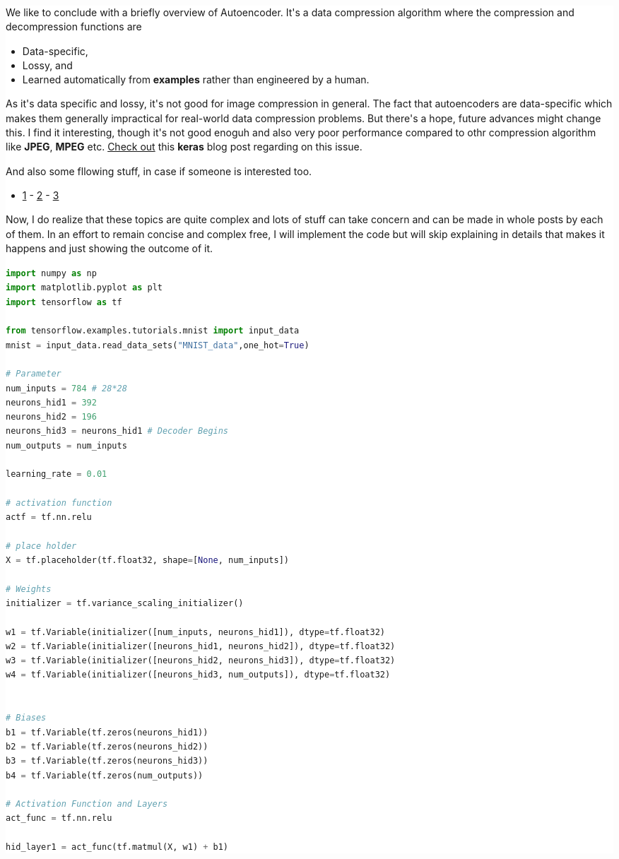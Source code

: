 We like to conclude with a briefly overview of Autoencoder. It's a data compression algorithm where the compression and decompression functions are 

- Data-specific, 
- Lossy, and 
- Learned automatically from **examples** rather than engineered by a human.

As it's data specific and lossy, it's not good for image compression in general. The fact that autoencoders are data-specific which makes them generally impractical for real-world data compression problems. But there's a hope, future advances might change this. I find it interesting, though it's not good enoguh and also very poor performance compared to othr compression algorithm like **JPEG**, **MPEG** etc. [Check out](https://blog.keras.io/building-autoencoders-in-keras.html) this **keras** blog post regarding on this issue.

And also some fllowing stuff, in case if someone is interested too.

- [1](https://arxiv.org/abs/1802.09371) - [2](https://arxiv.org/abs/1703.00395) - [3](https://www.irisa.fr/temics/demos/visualization_ae/visualizationAE.htm)

Now, I do realize that these topics are quite complex and lots of stuff can take concern and can be made in whole posts by each of them. In an effort to remain concise and complex free, I will implement the code but will skip explaining in details that makes it happens and just showing the outcome of it.


```python
import numpy as np
import matplotlib.pyplot as plt
import tensorflow as tf

from tensorflow.examples.tutorials.mnist import input_data
mnist = input_data.read_data_sets("MNIST_data",one_hot=True)

# Parameter
num_inputs = 784 # 28*28
neurons_hid1 = 392
neurons_hid2 = 196
neurons_hid3 = neurons_hid1 # Decoder Begins
num_outputs = num_inputs

learning_rate = 0.01

# activation function
actf = tf.nn.relu

# place holder
X = tf.placeholder(tf.float32, shape=[None, num_inputs])

# Weights
initializer = tf.variance_scaling_initializer()

w1 = tf.Variable(initializer([num_inputs, neurons_hid1]), dtype=tf.float32)
w2 = tf.Variable(initializer([neurons_hid1, neurons_hid2]), dtype=tf.float32)
w3 = tf.Variable(initializer([neurons_hid2, neurons_hid3]), dtype=tf.float32)
w4 = tf.Variable(initializer([neurons_hid3, num_outputs]), dtype=tf.float32)


# Biases
b1 = tf.Variable(tf.zeros(neurons_hid1))
b2 = tf.Variable(tf.zeros(neurons_hid2))
b3 = tf.Variable(tf.zeros(neurons_hid3))
b4 = tf.Variable(tf.zeros(num_outputs))

# Activation Function and Layers
act_func = tf.nn.relu

hid_layer1 = act_func(tf.matmul(X, w1) + b1)
```